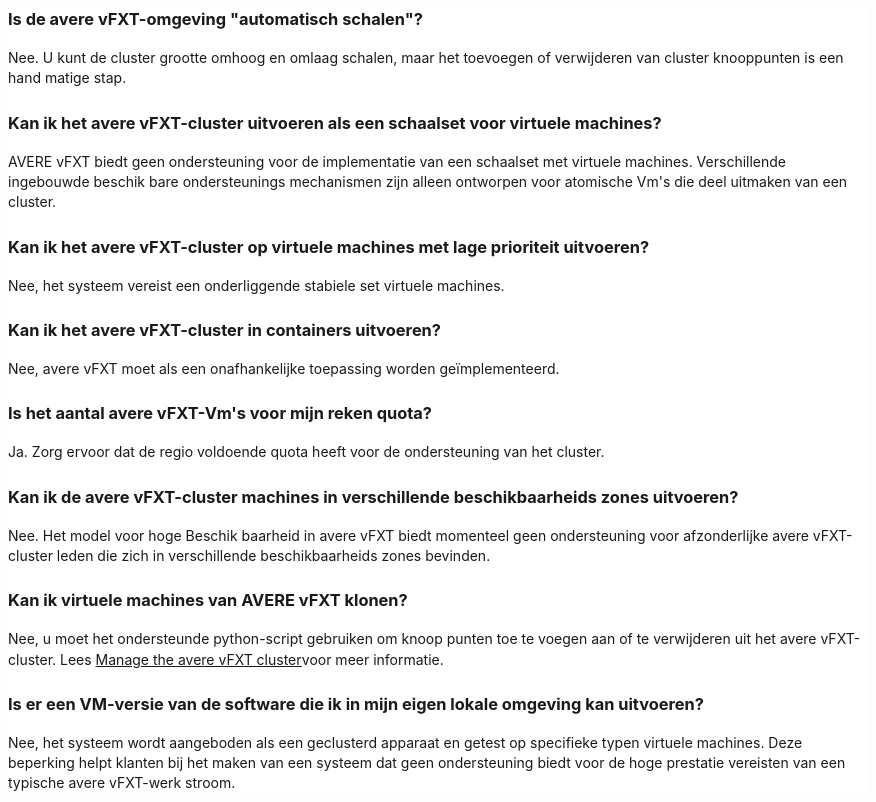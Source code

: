 ### <a name="does-the-avere-vfxt-environment-autoscale"></a>Is de avere vFXT-omgeving "automatisch schalen"?

Nee. U kunt de cluster grootte omhoog en omlaag schalen, maar het toevoegen of verwijderen van cluster knooppunten is een hand matige stap.

### <a name="can-i-run-the-avere-vfxt-cluster-as-a-virtual-machine-scale-set"></a>Kan ik het avere vFXT-cluster uitvoeren als een schaalset voor virtuele machines?

AVERE vFXT biedt geen ondersteuning voor de implementatie van een schaalset met virtuele machines. Verschillende ingebouwde beschik bare ondersteunings mechanismen zijn alleen ontworpen voor atomische Vm's die deel uitmaken van een cluster.  

### <a name="can-i-run-the-avere-vfxt-cluster-on-low-priority-vms"></a>Kan ik het avere vFXT-cluster op virtuele machines met lage prioriteit uitvoeren?

Nee, het systeem vereist een onderliggende stabiele set virtuele machines.

### <a name="can-i-run-the-avere-vfxt-cluster-in-containers"></a>Kan ik het avere vFXT-cluster in containers uitvoeren?

Nee, avere vFXT moet als een onafhankelijke toepassing worden geïmplementeerd.

### <a name="do-the-avere-vfxt-vms-count-against-my-compute-quota"></a>Is het aantal avere vFXT-Vm's voor mijn reken quota?

Ja. Zorg ervoor dat de regio voldoende quota heeft voor de ondersteuning van het cluster.  

### <a name="can-i-run-the-avere-vfxt-cluster-machines-in-different-availability-zones"></a>Kan ik de avere vFXT-cluster machines in verschillende beschikbaarheids zones uitvoeren?

Nee. Het model voor hoge Beschik baarheid in avere vFXT biedt momenteel geen ondersteuning voor afzonderlijke avere vFXT-cluster leden die zich in verschillende beschikbaarheids zones bevinden.

### <a name="can-i-clone-avere-vfxt-virtual-machines"></a>Kan ik virtuele machines van AVERE vFXT klonen?

Nee, u moet het ondersteunde python-script gebruiken om knoop punten toe te voegen aan of te verwijderen uit het avere vFXT-cluster. Lees [Manage the avere vFXT cluster](avere-vfxt-manage-cluster.md)voor meer informatie.

### <a name="is-there-a-vm-version-of-the-software-i-can-run-in-my-own-local-environment"></a>Is er een VM-versie van de software die ik in mijn eigen lokale omgeving kan uitvoeren?

Nee, het systeem wordt aangeboden als een geclusterd apparaat en getest op specifieke typen virtuele machines. Deze beperking helpt klanten bij het maken van een systeem dat geen ondersteuning biedt voor de hoge prestatie vereisten van een typische avere vFXT-werk stroom.
